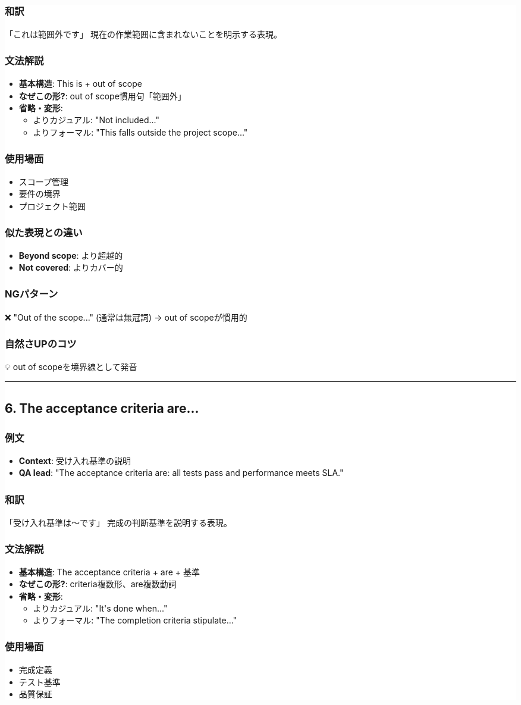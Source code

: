 ### 和訳
「これは範囲外です」
現在の作業範囲に含まれないことを明示する表現。

### 文法解説
- **基本構造**: This is + out of scope
- **なぜこの形?**: out of scope慣用句「範囲外」
- **省略・変形**:
  - よりカジュアル: "Not included..."
  - よりフォーマル: "This falls outside the project scope..."

### 使用場面
- スコープ管理
- 要件の境界
- プロジェクト範囲

### 似た表現との違い
- **Beyond scope**: より超越的
- **Not covered**: よりカバー的

### NGパターン
❌ "Out of the scope..." (通常は無冠詞)
→ out of scopeが慣用的

### 自然さUPのコツ
💡 out of scopeを境界線として発音

---

## 6. The acceptance criteria are...

### 例文
- **Context**: 受け入れ基準の説明
- **QA lead**: "The acceptance criteria are: all tests pass and performance meets SLA."

### 和訳
「受け入れ基準は〜です」
完成の判断基準を説明する表現。

### 文法解説
- **基本構造**: The acceptance criteria + are + 基準
- **なぜこの形?**: criteria複数形、are複数動詞
- **省略・変形**:
  - よりカジュアル: "It's done when..."
  - よりフォーマル: "The completion criteria stipulate..."

### 使用場面
- 完成定義
- テスト基準
- 品質保証
